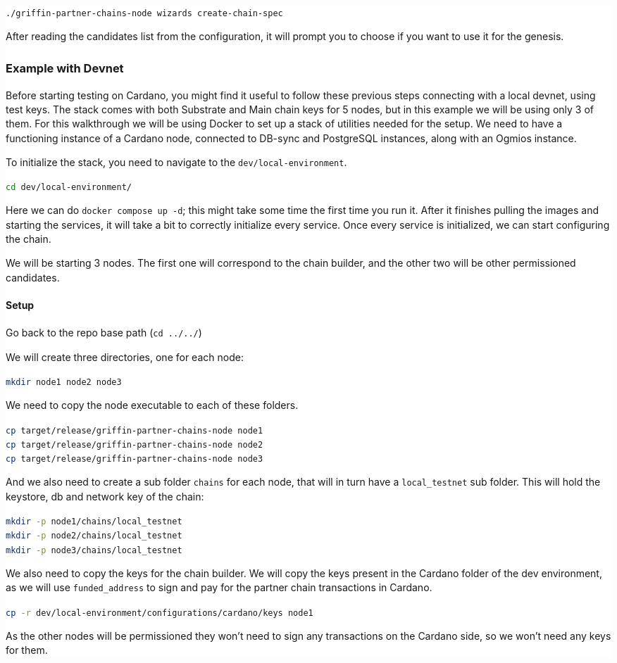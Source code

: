 ```bash
./griffin-partner-chains-node wizards create-chain-spec
```

After reading the candidates list from the configuration, it will prompt you to choose if you want to use it for the genesis.


### Example with Devnet

Before starting testing on Cardano, you might find it useful to follow these previous steps connecting with a local devnet, using test keys. The stack comes with both Substrate and Main chain keys for 5 nodes, but in this example we will be using only 3 of them.
For this walkthrough we will be using Docker to set up a stack of utilities needed for the setup. We need to have a functioning instance of a Cardano node, connected to DB-sync and PostgreSQL instances, along with an Ogmios instance.

To initialize the stack, you need to navigate to the `dev/local-environment`.
```bash
cd dev/local-environment/
```
Here we can do `docker compose up -d`; this might take some time the first time you run it. After it finishes pulling the images and starting the services, it will take a bit to correctly initialize every service. 
Once every service is initialized, we can start configuring the chain.

We will be starting 3 nodes. The first one will correspond to the chain builder, and the other two will be other permissioned candidates.

#### Setup

Go back to the repo base path (`cd ../../`)

We will create three directories, one for each node:
```bash
mkdir node1 node2 node3
```

We need to copy the node executable to each of these folders.
```bash
cp target/release/griffin-partner-chains-node node1
cp target/release/griffin-partner-chains-node node2
cp target/release/griffin-partner-chains-node node3
```

And we also need to create a sub folder `chains` for each node, that will in turn have a `local_testnet` sub folder. This will hold the keystore, db and network key of the chain:
```bash
mkdir -p node1/chains/local_testnet
mkdir -p node2/chains/local_testnet
mkdir -p node3/chains/local_testnet
```

We also need to copy the keys for the chain builder. We will copy the keys present in the Cardano folder of the dev environment, as we will use `funded_address` to sign and pay for the partner chain transactions in Cardano.
```bash
cp -r dev/local-environment/configurations/cardano/keys node1
```
As the other nodes will be permissioned they won’t need to sign any transactions on the Cardano side, so we won’t need any keys for them.
